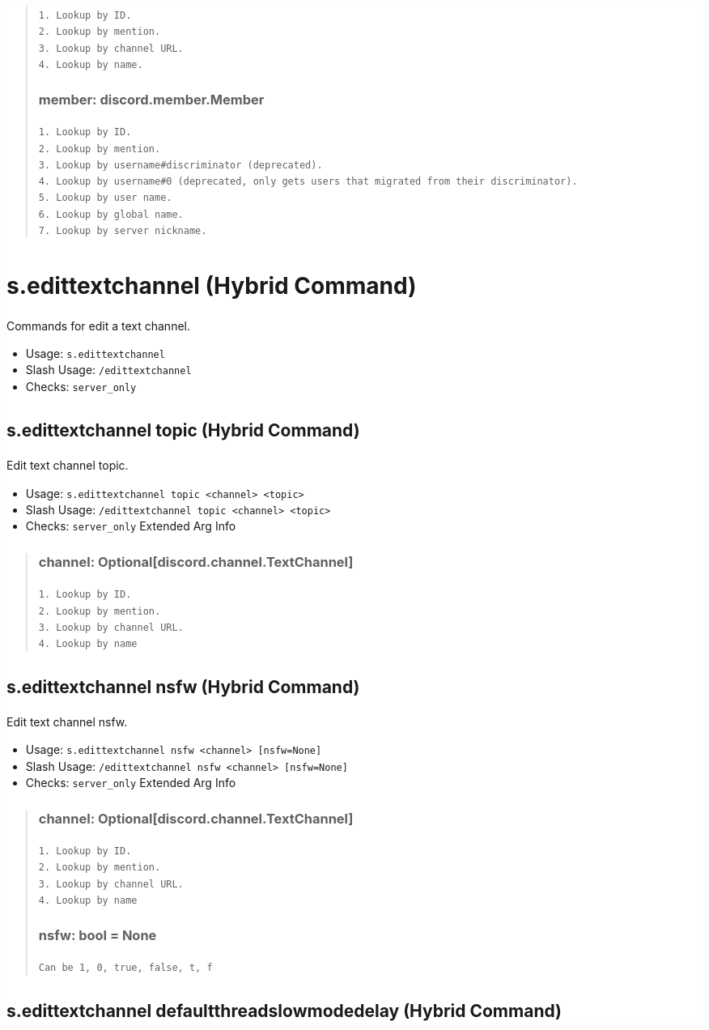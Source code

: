 >     1. Lookup by ID.
>     2. Lookup by mention.
>     3. Lookup by channel URL.
>     4. Lookup by name.
> 
>     
> ### member: discord.member.Member
> 
> 
>     1. Lookup by ID.
>     2. Lookup by mention.
>     3. Lookup by username#discriminator (deprecated).
>     4. Lookup by username#0 (deprecated, only gets users that migrated from their discriminator).
>     5. Lookup by user name.
>     6. Lookup by global name.
>     7. Lookup by server nickname.
> 
>     
# s.edittextchannel (Hybrid Command)
Commands for edit a text channel.<br/>
 - Usage: `s.edittextchannel`
 - Slash Usage: `/edittextchannel`
 - Checks: `server_only`
## s.edittextchannel topic (Hybrid Command)
Edit text channel topic.<br/>
 - Usage: `s.edittextchannel topic <channel> <topic>`
 - Slash Usage: `/edittextchannel topic <channel> <topic>`
 - Checks: `server_only`
Extended Arg Info
> ### channel: Optional[discord.channel.TextChannel]
> 
> 
>     1. Lookup by ID.
>     2. Lookup by mention.
>     3. Lookup by channel URL.
>     4. Lookup by name
> 
>     
## s.edittextchannel nsfw (Hybrid Command)
Edit text channel nsfw.<br/>
 - Usage: `s.edittextchannel nsfw <channel> [nsfw=None]`
 - Slash Usage: `/edittextchannel nsfw <channel> [nsfw=None]`
 - Checks: `server_only`
Extended Arg Info
> ### channel: Optional[discord.channel.TextChannel]
> 
> 
>     1. Lookup by ID.
>     2. Lookup by mention.
>     3. Lookup by channel URL.
>     4. Lookup by name
> 
>     
> ### nsfw: bool = None
> ```
> Can be 1, 0, true, false, t, f
> ```
## s.edittextchannel defaultthreadslowmodedelay (Hybrid Command)